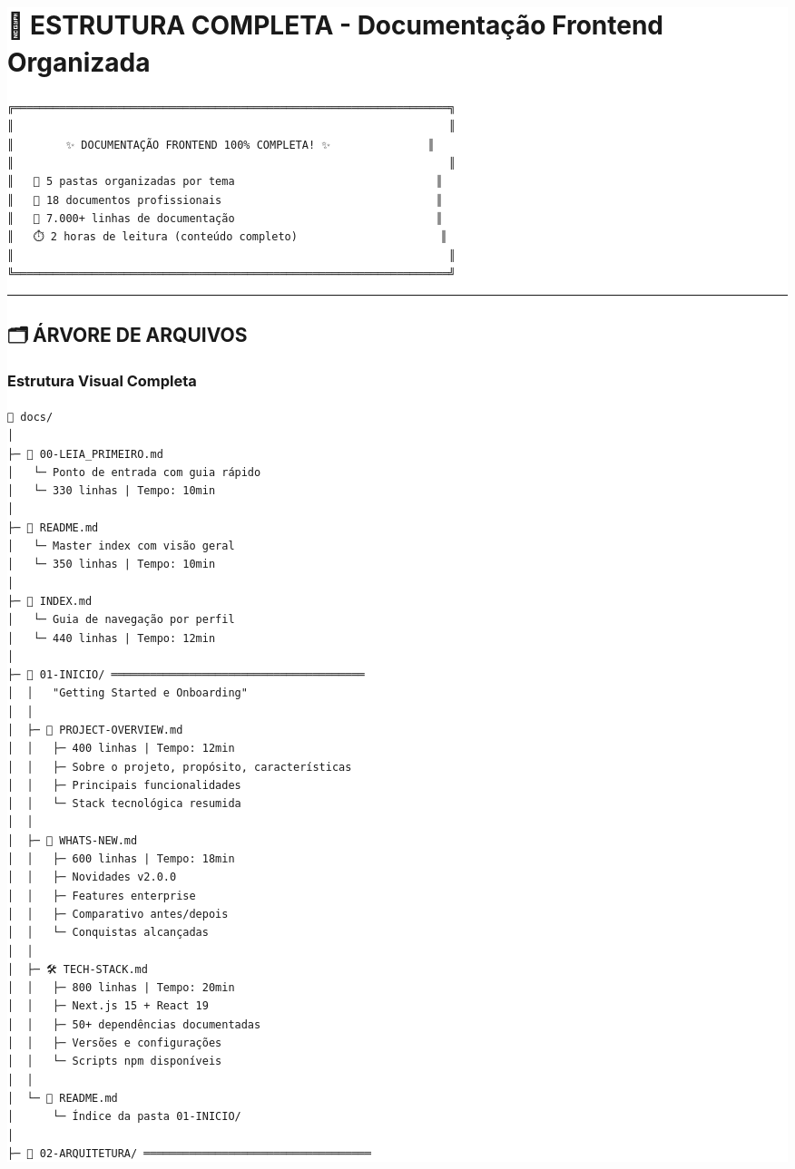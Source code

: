 # 📁 ESTRUTURA COMPLETA - Documentação Frontend Organizada

```
╔═══════════════════════════════════════════════════════════════════╗
║                                                                   ║
║        ✨ DOCUMENTAÇÃO FRONTEND 100% COMPLETA! ✨               ║
║                                                                   ║
║   📂 5 pastas organizadas por tema                               ║
║   📄 18 documentos profissionais                                 ║
║   📝 7.000+ linhas de documentação                               ║
║   ⏱️ 2 horas de leitura (conteúdo completo)                      ║
║                                                                   ║
╚═══════════════════════════════════════════════════════════════════╝
```

---

## 🗂️ ÁRVORE DE ARQUIVOS

### Estrutura Visual Completa

```
📁 docs/
│
├─ 📄 00-LEIA_PRIMEIRO.md
│   └─ Ponto de entrada com guia rápido
│   └─ 330 linhas | Tempo: 10min
│
├─ 📄 README.md
│   └─ Master index com visão geral
│   └─ 350 linhas | Tempo: 10min
│
├─ 📄 INDEX.md
│   └─ Guia de navegação por perfil
│   └─ 440 linhas | Tempo: 12min
│
├─ 📂 01-INICIO/ ═══════════════════════════════════════
│  │   "Getting Started e Onboarding"
│  │
│  ├─ 📘 PROJECT-OVERVIEW.md
│  │   ├─ 400 linhas | Tempo: 12min
│  │   ├─ Sobre o projeto, propósito, características
│  │   ├─ Principais funcionalidades
│  │   └─ Stack tecnológica resumida
│  │
│  ├─ 🎉 WHATS-NEW.md
│  │   ├─ 600 linhas | Tempo: 18min
│  │   ├─ Novidades v2.0.0
│  │   ├─ Features enterprise
│  │   ├─ Comparativo antes/depois
│  │   └─ Conquistas alcançadas
│  │
│  ├─ 🛠️ TECH-STACK.md
│  │   ├─ 800 linhas | Tempo: 20min
│  │   ├─ Next.js 15 + React 19
│  │   ├─ 50+ dependências documentadas
│  │   ├─ Versões e configurações
│  │   └─ Scripts npm disponíveis
│  │
│  └─ 📖 README.md
│      └─ Índice da pasta 01-INICIO/
│
├─ 📂 02-ARQUITETURA/ ═══════════════════════════════════
```